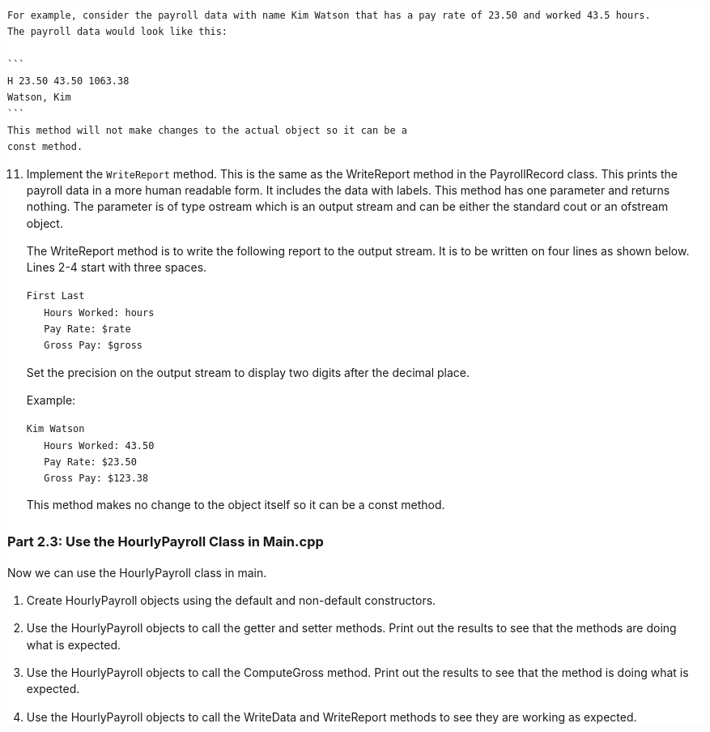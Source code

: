     For example, consider the payroll data with name Kim Watson that has a pay rate of 23.50 and worked 43.5 hours. 
    The payroll data would look like this:
    
    ```
    H 23.50 43.50 1063.38
    Watson, Kim
    ```
    This method will not make changes to the actual object so it can be a 
    const method.
    
11. Implement the `WriteReport` method. This is the same as the WriteReport
method in the PayrollRecord class. This prints the payroll data in 
a more human readable form. It includes the data with labels. This 
method has one parameter and returns nothing. The parameter is of 
type ostream which is an output stream and can be either the standard 
cout or an ofstream object. 

    The WriteReport method is to write the following report to the output stream. 
    It is to be written on four lines as shown below. Lines 2-4 start with three
    spaces.
        
        First Last
           Hours Worked: hours
           Pay Rate: $rate
           Gross Pay: $gross
    
    Set the precision on the output stream to display two digits after the decimal place.
    
    Example:
    
        Kim Watson
           Hours Worked: 43.50
           Pay Rate: $23.50
           Gross Pay: $123.38
    
    This method makes no change to the object itself so it can be a const method.       

### Part 2.3: Use the HourlyPayroll Class in Main.cpp

Now we can use the HourlyPayroll class in main. 

1. Create 
HourlyPayroll objects using the default and non-default
constructors.

2. Use the HourlyPayroll objects to call the getter and
setter methods. Print out the results to see that the
methods are doing what is expected.

3. Use the HourlyPayroll objects to call the 
ComputeGross method. Print out the results to see that the
method is doing what is expected.

4. Use the HourlyPayroll objects to call the WriteData
and WriteReport methods to see they are working 
as expected.

